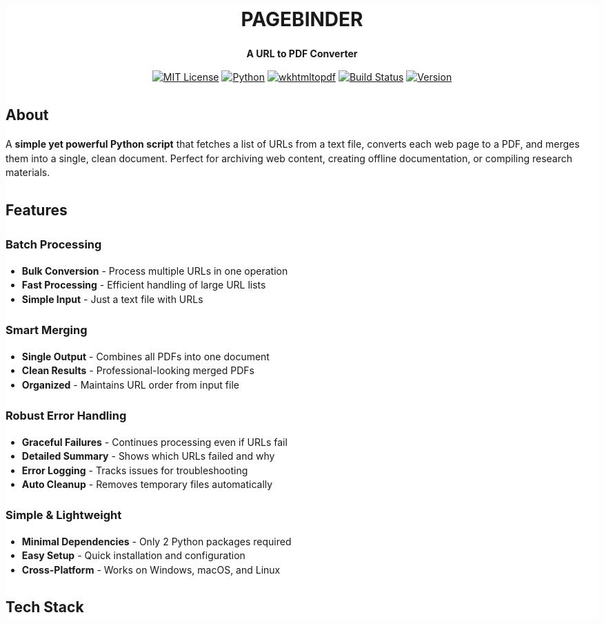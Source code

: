 <div align="center">

# PAGEBINDER

**A URL to PDF Converter**

[![MIT License](https://img.shields.io/badge/License-MIT-green.svg)](LICENSE.md)
[![Python](https://img.shields.io/badge/Python-3.7+-3776AB?logo=python&logoColor=white)](https://www.python.org/)
[![wkhtmltopdf](https://img.shields.io/badge/wkhtmltopdf-Required-orange.svg)](https://wkhtmltopdf.org/)
[![Build Status](https://img.shields.io/badge/Build-Passing-brightgreen.svg)](https://github.com/FoldedOdin/PageBinder)
[![Version](https://img.shields.io/badge/Version-1.0.0-blue.svg)](https://github.com/FoldedOdin/PageBinder)

</div>

##  About

A **simple yet powerful Python script** that fetches a list of URLs from a text file, converts each web page to a PDF, and merges them into a single, clean document. Perfect for archiving web content, creating offline documentation, or compiling research materials.

##  Features

###  Batch Processing
- **Bulk Conversion** - Process multiple URLs in one operation
- **Fast Processing** - Efficient handling of large URL lists
- **Simple Input** - Just a text file with URLs

###  Smart Merging
- **Single Output** - Combines all PDFs into one document
- **Clean Results** - Professional-looking merged PDFs
- **Organized** - Maintains URL order from input file

### Robust Error Handling
- **Graceful Failures** - Continues processing even if URLs fail
- **Detailed Summary** - Shows which URLs failed and why
- **Error Logging** - Tracks issues for troubleshooting
- **Auto Cleanup** - Removes temporary files automatically

### Simple & Lightweight
- **Minimal Dependencies** - Only 2 Python packages required
- **Easy Setup** - Quick installation and configuration
- **Cross-Platform** - Works on Windows, macOS, and Linux

## Tech Stack
